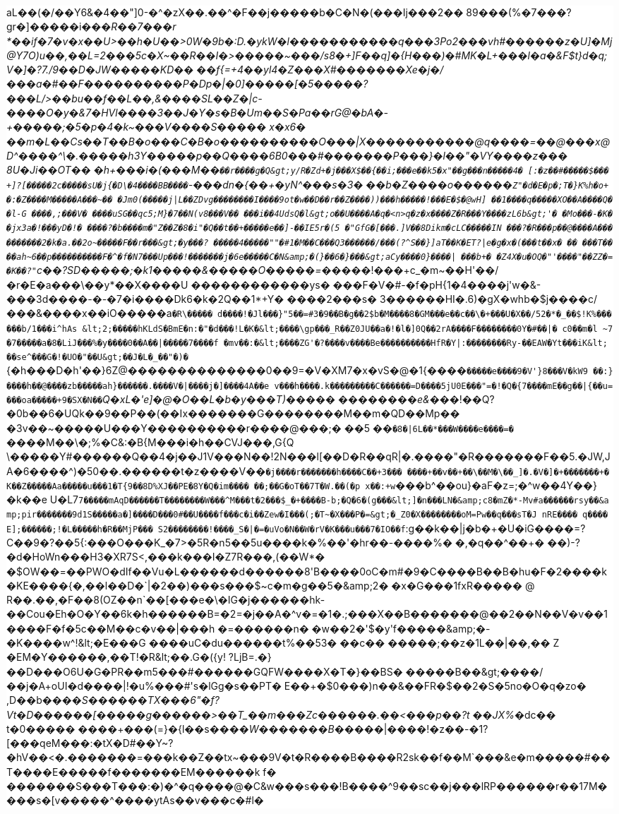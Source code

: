 aL��(�/��Y6&amp;�4��"]0-�^�zX��.��^�F��j�����b�C�N�(���Ij���2��
89���(%�7���?gr�]�����i�_��R��7���r
	*��if�7�v�x��U&gt;��h�U��&gt;0W�9b�:D.�ykW�l�����������q���3Po2���vh#������z�U]�Mj
@Y7O)u��,��L=2���5c�X~��R��I�&gt;�����~���/s8�+]F��q]�{H���)�#MK�L+���l�a�&amp;F$t}d�q;V�]�?7./9��D�JW�����KD��
��f{=+4��yl4�Z���X#�������Xe�j�/���a�#��F����������P�Dp�|�0]�����[�5�����?���L/&gt;��bu��f��L��,&amp;����SL��Z�|c-����O�y�&amp;7�HVl����3��J�_Y�s�B�Um��S�Pa��rG@�bA�-+�����;�5�p�4�k~���V����S����� x�x6� ��m�L��C$s��T��B�o���C�B�o����������O���|X$�����������@q����=��@_���x@D^����^\�.�����h3Y�����p��Q����6B0���#�������P���}�l��"�VY����z���
8U�Ji��OT��
�h+���i�(���M��`��r����g�Q&gt;y/R�Zd+�j���X$��{��i;���e��k5�x"��g���n�����4�
[:�z��#�����$���+]?[�����2c�����sU�j{�D\�4����BB����`-���dn�{��+�yN^���s�3�
��b�Z����o������`Z"�d�E�p�;T�}K%h�o+�:�Z����M�����A���~�� �Jm0(�����j|L��ZDvg��������I����9ot�w��D��r��Z����))���h�����!���E�$�@wH] ��1����q�����XO��A����Q��l-G ����,;���V�
����uSG��qc5;M}�7��N(v8���V�� ���i��4UdsQ�l&gt;o��U����A�q�<n>q�z�x����Z�R���Y����zL6b&gt;'�
�Mo���-�K��jx3a�!���yD�!� ����?�b����m�"Z��Z�8�i"�Q��t��+�����e��]-��IE5r�(5
�"GfG�[���.]V��8Dikm�cLC�����IN
���?�R���p��@����A����������2�k�a.��2o~�����F��r���&gt;�y���?
�����4�����""�#1�M��C���Q3������/���(?^S��}]aT��K�ET?|e�g�x�(���t��x� ��
���T����ah~6��p����������F�^�f�N7���Up���!�������j�6e�����C�N&amp;�(}��6�}���&gt;aCy����0}����|
���b+�
�Z4X�u�OQ�"'����"��ZZ�=�K��?"`c��?SD�����;�k1�����&amp;�����O�����=���_��!���+c_�m~��H'��/�r�E�a���\��y*��X����U	������������ys�
���F�V�#-�f�pH{1�4����j'w�&amp;-���3d����-�-�7�i����Dk6�k�2Q��1*+Y�
����2���s�	3������HI�.6)�gX�whb�$j����c/���&amp;����x��iO�����a`�R\����� d����!�Jl���}"5��=#3�9��B�g��2$b�M����8�GM���e��c��\�+���U�X��/52�*�_��$!K%������b/1���i^hAs &lt;2;�����hKLdS�BmE�n:�"�d���!L�K�&lt;����\gp���_R��Z0JU��a�!�l�]0Q��2rA����F��������0Y�#��|�
c0��m�l
~7�7�����a�8�LiJ���%�y����0��A��|�����7����f
�mv��:�&lt;����ZG'�?����v����Be����������HfR�Y|:��������Ry-��EAW�Yt���iK&lt;	��se^���G�!�UO�"��U&gt;��J�L�_��"�)�`{�h���D�h'��}6Z@��������������0��9=�V�XM7�x�vS�@�1{����`�����e����9�V'}8���V�kW9
��:}����h��@����zb�����ah}������.����V�|����j�]����4A��e
v���h����.k���������C������=D����5jU0E���"=�!�Q�{7����mE��g��|{��u=���oa�����+9�SX�N��`*Q�xL�'e]�@�O��L�b�y���T)�����	��������e&amp;��*�!��Q?�0b��6�UQk��9��P��(��Ix�������G��������M��m�QD��Mp��
�3v��~�����U���Y����������r����@���;� ��5
��`�8�|6L��*���W����e����=�`����M��\�;%�C&amp;:�B{M���i�h��CVJ���,G{Q
\�����Y#������Q��4�j��J1V���N��!2N���l[��D�R��qR|�.����"�R�������F��5\.�JW,J
A�6����^)�50��.������t�z����V��`�j����r�������h����C��+3���
����+��v��+��\��M�\��_]�.�V�]�+�������+�K��Z�����Aa�����u���1�T{9��8D%XJ��PE�8Y�Q�im���� ��;��G�oT��7T�W.��(�p
x��:+w`���b^��ou}�aF�z=;�^w��4Y��}�k��e	U�L7`7�����mAqD������T��������W���^M���t�2���$_�+����B-b;�Q�6�(g���&lt;]�n���LN�&amp;c8�mZ�*-Mv#a������rsy��&amp;pir�������9d1S�����a�]����D���0#��U����f���c�i��Zew�I���(;�T~�X���P�=&gt;�_Z0�X��������oM=Pw��q���sT�J
nRE����	q����E];������;!�L�����h�R��MjP���
S2��������!����_S�|�=�uVo�N��W�rV�K���u���7�IO��f`:g��k��|j�b�+�U�iG����=?C��9�?��5{:���O���K_�7&gt;�5R�n5��5u����k�%��'�hr��-����%� �,�q��^��+�
��)-?�d�HoWn���H3�XR<a w k ld>7S&lt;,���k���I�Z7R���,(��W*�
�$OW��=��PWO�dIf��Vu�L������d������8'B����0oC�m#�9�C����B��B�hu�F�2����k�KE����{�,��l��D�`|�2��)���s���$~c�m�g��5�&amp;2�	�x�G���1fxR����� @
R��.��,�F��8(OZ��n`��[���e�\�IG�j������hk-��Cou�Eh�O�Y��6k�h������B=�2=�j��A�^v�=�1�.;���X��B�������@��2��N��V�v��1����F�f�5c��M��c�v��|���h �=������n�
�w��2�'$�y'f�����&amp;�-�K����w^!&lt;�E���G
	����uC�du������t%��53�	��c��
�����;��z�1L��|��,��
Z	�EM�Y������,��T!�R&lt;��.G�({y!	?LjB=.�}��D���O6U�G�PR��m5���#������GQFW����X�T�}��BS�
�����B��&gt;����/��j�A+oUI�d����|!�u%���#'s�lGg�s��PT�
E��+�$0���)n��&amp;��FR�$��2�S�5no�O�q</a><a i:>�zo� ,D��b����*S������TX�_��6"�f?Vt�D������[����_�g������&gt;��T_��m���Zc������.��&lt;���p��?t	��JX%*�dc�� t�0�����
����+���(=}�{l��s$����W�
������B�����|����!$�z��-�1?[���qeM���:�tX�D#��Y~?�hV��&lt;�.�������=���k��Z��tx~���9V�t�R����B����R2sk��f��M`���&amp;e�m�����#��T����E�����f�������EM������k
f�
�������S���T���:�)�^�q����@�C&amp;w���s���!B����^9��sc��j���lRP������r��17M����s�[v�����^����ytAs��v���c�#l�